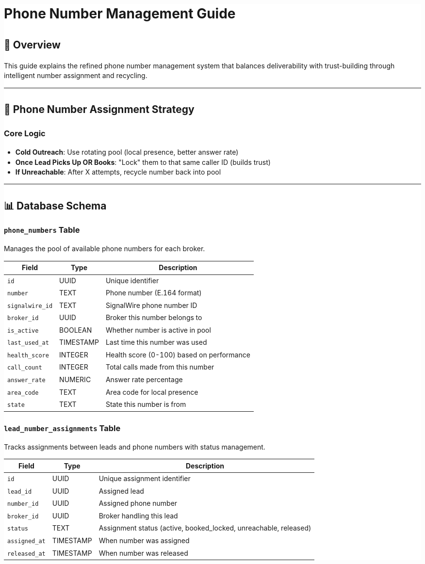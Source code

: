 # Phone Number Management Guide

## 🎯 Overview
This guide explains the refined phone number management system that balances deliverability with trust-building through intelligent number assignment and recycling.

---

## 🔄 Phone Number Assignment Strategy

### **Core Logic**
- **Cold Outreach**: Use rotating pool (local presence, better answer rate)
- **Once Lead Picks Up OR Books**: "Lock" them to that same caller ID (builds trust)
- **If Unreachable**: After X attempts, recycle number back into pool

---

## 📊 Database Schema

### **`phone_numbers` Table**
Manages the pool of available phone numbers for each broker.

| Field | Type | Description |
|-------|------|-------------|
| `id` | UUID | Unique identifier |
| `number` | TEXT | Phone number (E.164 format) |
| `signalwire_id` | TEXT | SignalWire phone number ID |
| `broker_id` | UUID | Broker this number belongs to |
| `is_active` | BOOLEAN | Whether number is active in pool |
| `last_used_at` | TIMESTAMP | Last time this number was used |
| `health_score` | INTEGER | Health score (0-100) based on performance |
| `call_count` | INTEGER | Total calls made from this number |
| `answer_rate` | NUMERIC | Answer rate percentage |
| `area_code` | TEXT | Area code for local presence |
| `state` | TEXT | State this number is from |

### **`lead_number_assignments` Table**
Tracks assignments between leads and phone numbers with status management.

| Field | Type | Description |
|-------|------|-------------|
| `id` | UUID | Unique assignment identifier |
| `lead_id` | UUID | Assigned lead |
| `number_id` | UUID | Assigned phone number |
| `broker_id` | UUID | Broker handling this lead |
| `status` | TEXT | Assignment status (active, booked_locked, unreachable, released) |
| `assigned_at` | TIMESTAMP | When number was assigned |
| `released_at` | TIMESTAMP | When number was released |